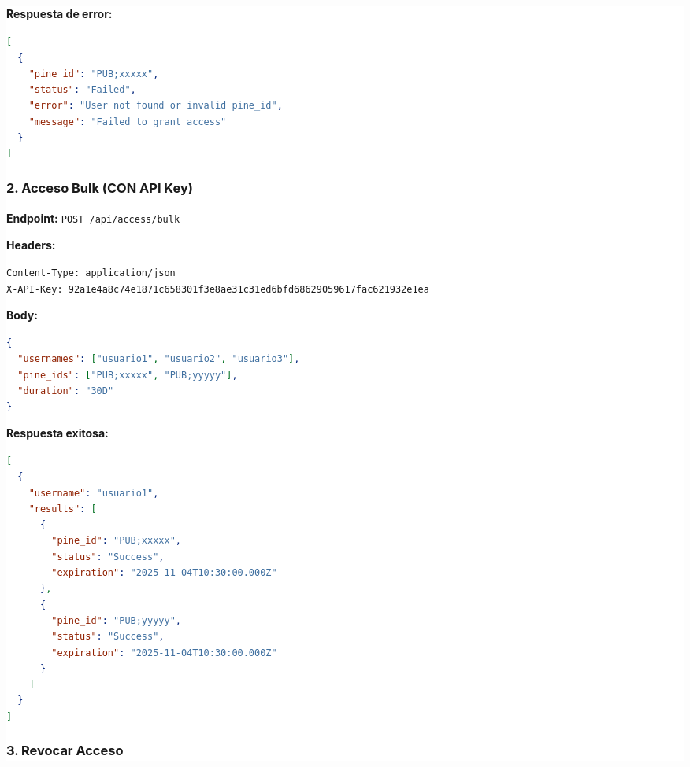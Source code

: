 **Respuesta de error:**
```json
[
  {
    "pine_id": "PUB;xxxxx",
    "status": "Failed",
    "error": "User not found or invalid pine_id",
    "message": "Failed to grant access"
  }
]
```

### **2. Acceso Bulk (CON API Key)**

**Endpoint:** `POST /api/access/bulk`

**Headers:**
```
Content-Type: application/json
X-API-Key: 92a1e4a8c74e1871c658301f3e8ae31c31ed6bfd68629059617fac621932e1ea
```

**Body:**
```json
{
  "usernames": ["usuario1", "usuario2", "usuario3"],
  "pine_ids": ["PUB;xxxxx", "PUB;yyyyy"],
  "duration": "30D"
}
```

**Respuesta exitosa:**
```json
[
  {
    "username": "usuario1",
    "results": [
      {
        "pine_id": "PUB;xxxxx",
        "status": "Success",
        "expiration": "2025-11-04T10:30:00.000Z"
      },
      {
        "pine_id": "PUB;yyyyy",
        "status": "Success",
        "expiration": "2025-11-04T10:30:00.000Z"
      }
    ]
  }
]
```

### **3. Revocar Acceso**

